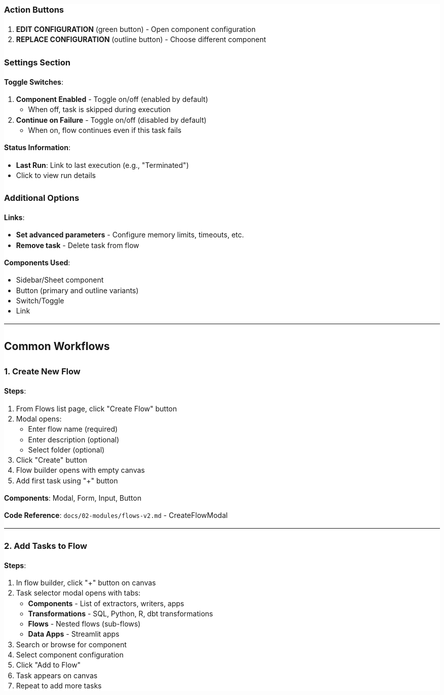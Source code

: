 ### Action Buttons
1. **EDIT CONFIGURATION** (green button) - Open component configuration
2. **REPLACE CONFIGURATION** (outline button) - Choose different component

### Settings Section

**Toggle Switches**:
1. **Component Enabled** - Toggle on/off (enabled by default)
   - When off, task is skipped during execution
2. **Continue on Failure** - Toggle on/off (disabled by default)
   - When on, flow continues even if this task fails

**Status Information**:
- **Last Run**: Link to last execution (e.g., "Terminated")
- Click to view run details

### Additional Options

**Links**:
- **Set advanced parameters** - Configure memory limits, timeouts, etc.
- **Remove task** - Delete task from flow

**Components Used**:
- Sidebar/Sheet component
- Button (primary and outline variants)
- Switch/Toggle
- Link

---

## Common Workflows

### 1. Create New Flow

**Steps**:
1. From Flows list page, click "Create Flow" button
2. Modal opens:
   - Enter flow name (required)
   - Enter description (optional)
   - Select folder (optional)
3. Click "Create" button
4. Flow builder opens with empty canvas
5. Add first task using "+" button

**Components**: Modal, Form, Input, Button

**Code Reference**: `docs/02-modules/flows-v2.md` - CreateFlowModal

---

### 2. Add Tasks to Flow

**Steps**:
1. In flow builder, click "+" button on canvas
2. Task selector modal opens with tabs:
   - **Components** - List of extractors, writers, apps
   - **Transformations** - SQL, Python, R, dbt transformations
   - **Flows** - Nested flows (sub-flows)
   - **Data Apps** - Streamlit apps
3. Search or browse for component
4. Select component configuration
5. Click "Add to Flow"
6. Task appears on canvas
7. Repeat to add more tasks

